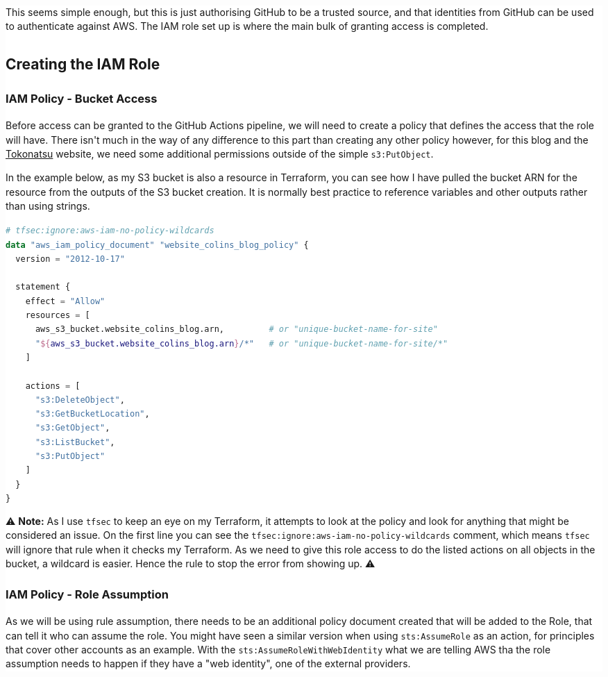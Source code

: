 This seems simple enough, but this is just authorising GitHub to be a trusted source, and that identities from GitHub can be used to authenticate against AWS. The IAM role set up is where the main bulk of granting access is completed.

## Creating the IAM Role

### IAM Policy - Bucket Access

Before access can be granted to the GitHub Actions pipeline, we will need to create a policy that defines the access that the role will have. There isn't much in the way of any difference to this part than creating any other policy however, for this blog and the [Tokonatsu](https://www.tokonatsu.org.uk) website, we need some additional permissions outside of the simple `s3:PutObject`.

In the example below, as my S3 bucket is also a resource in Terraform, you can see how I have pulled the bucket ARN for the resource from the outputs of the S3 bucket creation. It is normally best practice to reference variables and other outputs rather than using strings.

```terraform
# tfsec:ignore:aws-iam-no-policy-wildcards
data "aws_iam_policy_document" "website_colins_blog_policy" {
  version = "2012-10-17"

  statement {
    effect = "Allow"
    resources = [
      aws_s3_bucket.website_colins_blog.arn,         # or "unique-bucket-name-for-site"
      "${aws_s3_bucket.website_colins_blog.arn}/*"   # or "unique-bucket-name-for-site/*"
    ]

    actions = [
      "s3:DeleteObject",
      "s3:GetBucketLocation",
      "s3:GetObject",
      "s3:ListBucket",
      "s3:PutObject"
    ]
  }
}
```

⚠️ **Note:** As I use `tfsec` to keep an eye on my Terraform, it attempts to look at the policy and look for anything that might be considered an issue. On the first line you can see the `tfsec:ignore:aws-iam-no-policy-wildcards` comment, which means `tfsec` will ignore that rule when it checks my Terraform. As we need to give this role access to do the listed actions on all objects in the bucket, a wildcard is easier. Hence the rule to stop the error from showing up. ⚠️

### IAM Policy - Role Assumption

As we will be using rule assumption, there needs to be an additional policy document created that will be added to the Role, that can tell it who can assume the role. You might have seen a similar version when using `sts:AssumeRole` as an action, for principles that cover other accounts as an example. With the `sts:AssumeRoleWithWebIdentity` what we are telling AWS tha the role assumption needs to happen if they have a "web identity", one of the external providers.
